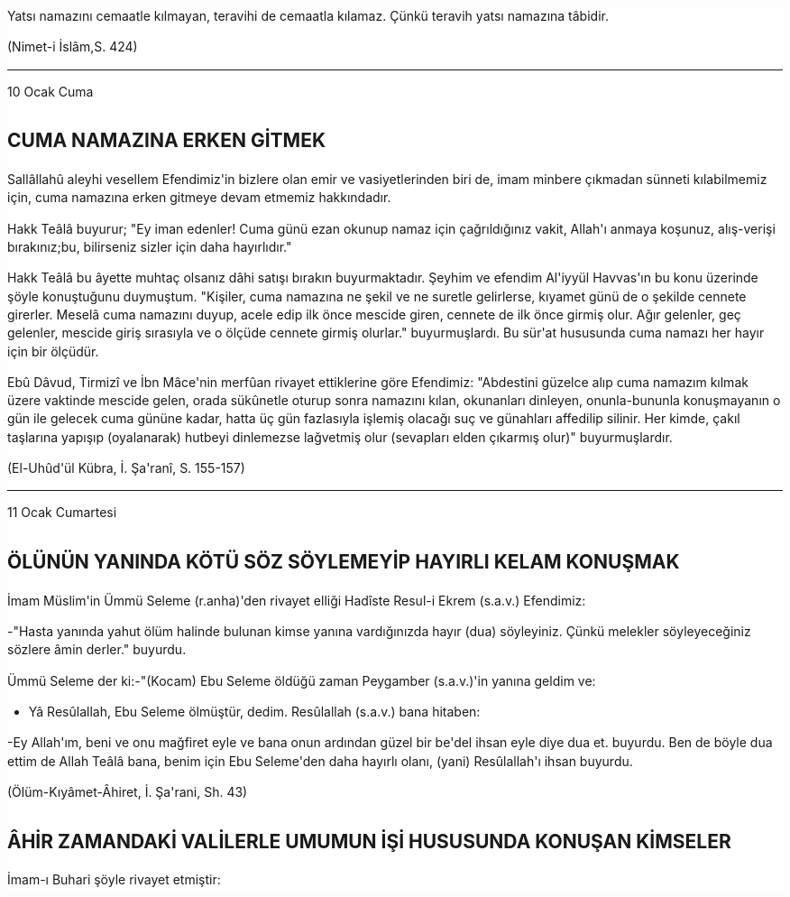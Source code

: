 Yatsı namazını cemaatle kılmayan, teravihi de cemaatla kılamaz. Çünkü teravih yatsı namazına tâbidir.

(Nimet-i İslâm,S. 424)

---
10 Ocak Cuma
## CUMA NAMAZINA ERKEN GİTMEK

Sallâllahû aleyhi vesellem Efendimiz'in bizlere olan emir ve vasiyetlerinden biri de, imam minbere çıkmadan sünneti kılabilmemiz için, cuma namazına erken gitmeye devam etmemiz hakkındadır.

Hakk Teâlâ buyurur; "Ey iman edenler! Cuma günü ezan okunup namaz için çağrıldığınız vakit, Allah'ı an­maya koşunuz, alış-verişi bırakınız;bu, bilirseniz sizler için daha hayırlıdır."

Hakk Teâlâ bu âyette muhtaç olsanız dâhi satışı bıra­kın buyurmaktadır. Şeyhim ve efendim Al'iyyül Havvas'ın bu konu üzerinde şöyle konuştuğunu duymuştum. "Kişiler, cuma namazına ne şekil ve ne suretle gelir­lerse, kıyamet günü de o şekilde cennete girerler. Meselâ cuma namazını duyup, acele edip ilk önce mescide gi­ren, cennete de ilk önce girmiş olur. Ağır gelenler, geç gelenler, mescide giriş sırasıyla ve o ölçüde cennete gir­miş olurlar." buyurmuşlardı. Bu sür'at hususunda cuma namazı her hayır için bir ölçüdür.

Ebû Dâvud, Tirmizî ve İbn Mâce'nin merfûan rivayet ettiklerine göre Efendimiz: "Abdestini güzelce alıp cuma namazım kılmak üzere vaktinde mescide gelen, orada sü­kûnetle oturup sonra namazını kılan, okunanları dinle­yen, onunla-bununla konuşmayanın o gün ile gelecek cu­ma gününe kadar, hatta üç gün fazlasıyla işlemiş olacağı suç ve günahları affedilip silinir. Her kimde, çakıl taşlarına yapışıp (oyalanarak) hutbeyi dinlemezse lağvetmiş olur (sevapları elden çıkarmış olur)" buyurmuşlardır.

(El-Uhûd'ül Kübra, İ. Şa'ranî, S. 155-157)

---
11 Ocak Cumartesi
## ÖLÜNÜN YANINDA KÖTÜ SÖZ SÖYLEMEYİP HAYIRLI KELAM KONUŞMAK

İmam Müslim'in Ümmü Seleme (r.anha)'den rivayet elliği Hadîste Resul-i Ekrem (s.a.v.) Efendimiz:

-"Hasta yanında yahut ölüm halinde bulunan kimse yanına vardığınızda hayır (dua) söyleyiniz. Çünkü melekler söyleyeceğiniz sözlere âmin derler." bu­yurdu.

Ümmü Seleme der ki:-"(Kocam) Ebu Seleme öldüğü zaman Peygamber (s.a.v.)'in yanına geldim ve:

- Yâ Resûlallah, Ebu Seleme ölmüştür, dedim. Resûlallah (s.a.v.) bana hi­taben:

-Ey Allah'ım, beni ve onu mağfiret eyle ve bana onun ardından güzel bir be'del ihsan eyle diye dua et. buyurdu. Ben de böyle dua ettim de Allah Teâlâ ba­na, benim için Ebu Seleme'den daha hayırlı olanı, (yani) Resûlallah'ı ihsan bu­yurdu.

(Ölüm-Kıyâmet-Âhiret, İ. Şa'rani, Sh. 43)

## ÂHİR ZAMANDAKİ VALİLERLE UMUMUN İŞİ HUSUSUNDA KONUŞAN KİMSELER

İmam-ı Buhari şöyle rivayet etmiştir:

